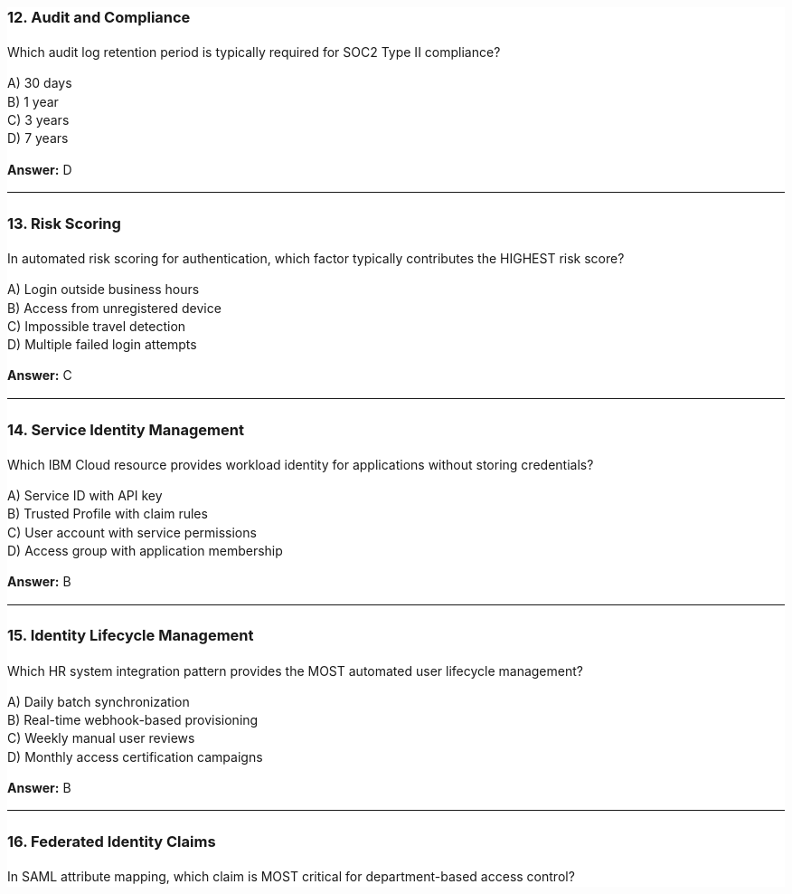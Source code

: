 ### 12. Audit and Compliance

Which audit log retention period is typically required for SOC2 Type II compliance?

A) 30 days  
B) 1 year  
C) 3 years  
D) 7 years  

**Answer:** D

---

### 13. Risk Scoring

In automated risk scoring for authentication, which factor typically contributes the HIGHEST risk score?

A) Login outside business hours  
B) Access from unregistered device  
C) Impossible travel detection  
D) Multiple failed login attempts  

**Answer:** C

---

### 14. Service Identity Management

Which IBM Cloud resource provides workload identity for applications without storing credentials?

A) Service ID with API key  
B) Trusted Profile with claim rules  
C) User account with service permissions  
D) Access group with application membership  

**Answer:** B

---

### 15. Identity Lifecycle Management

Which HR system integration pattern provides the MOST automated user lifecycle management?

A) Daily batch synchronization  
B) Real-time webhook-based provisioning  
C) Weekly manual user reviews  
D) Monthly access certification campaigns  

**Answer:** B

---

### 16. Federated Identity Claims

In SAML attribute mapping, which claim is MOST critical for department-based access control?
